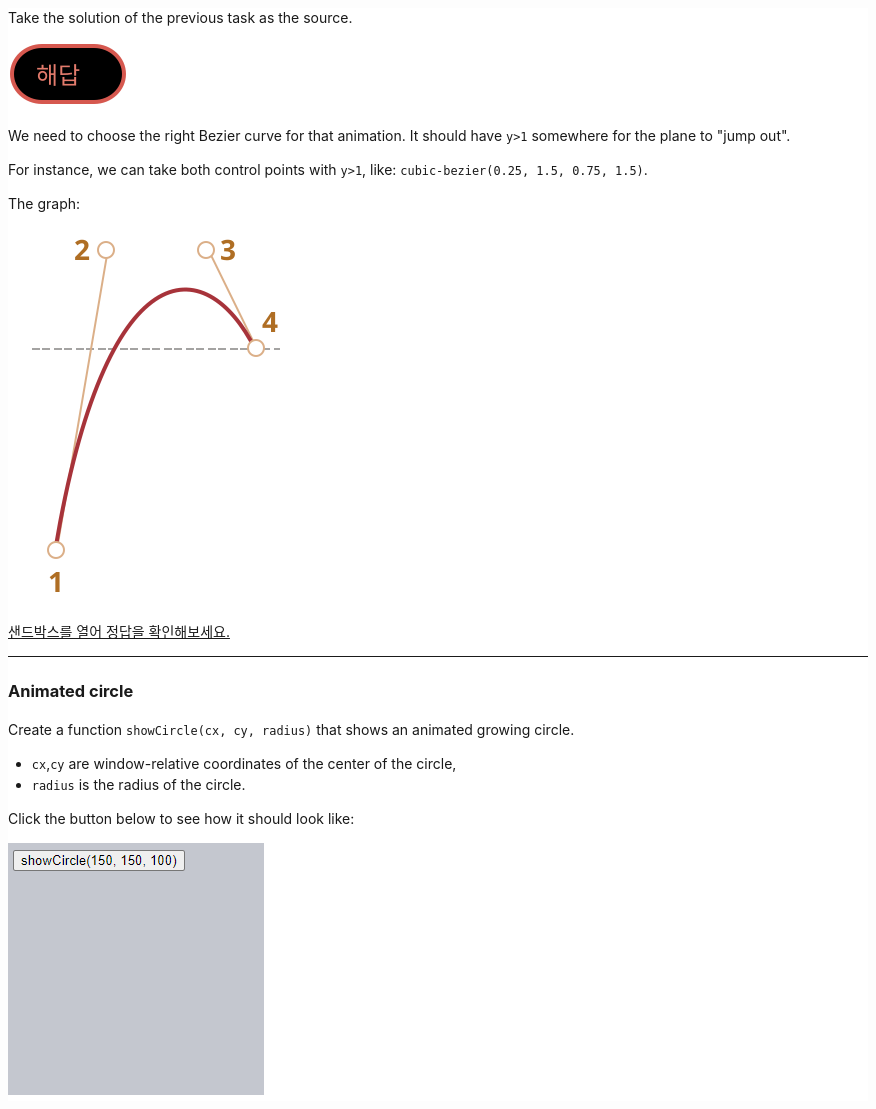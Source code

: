 Take the solution of the previous task as the source.
<br />

<img src="../../images/commons/icons/circle-answer.svg" />

We need to choose the right Bezier curve for that animation. It should have `y>1` somewhere for the plane to "jump out".

For instance, we can take both control points with `y>1`, like: `cubic-bezier(0.25, 1.5, 0.75, 1.5)`.

The graph:

![bezier-up](../../images/03/05/02/bezier-up.svg)

[샌드박스를 열어 정답을 확인해보세요.](https://plnkr.co/edit/BBDJVbBUSGupTslE?p=preview)

<hr />

### Animated circle
Create a function `showCircle(cx, cy, radius)` that shows an animated growing circle.
- `cx`,`cy` are window-relative coordinates of the center of the circle,
- `radius` is the radius of the circle.

Click the button below to see how it should look like:

![assignment-animated-circle-1](../../images/03/05/02/assignment-animated-circle-1.png)
